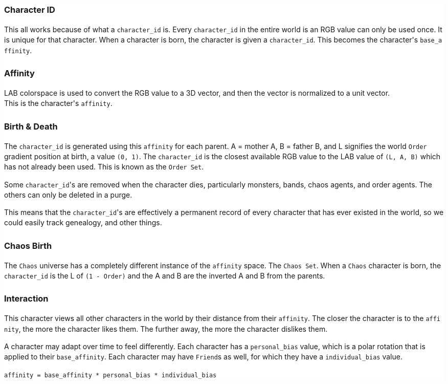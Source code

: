 ### Character ID

This all works because of what a `character_id` is.  Every `character_id` in the entire world is an RGB value can only be
used once. It is unique for that character.  When a character is born, the character is given a `character_id`. This 
becomes the character's `base_affinity`.

### Affinity

LAB colorspace is used to convert the RGB value to a 3D vector, and then the vector is normalized to a unit vector.  
This is the character's `affinity`.

### Birth & Death

The `character_id` is generated using this `affinity` for each parent. A = mother A, B = father B, and L signifies the 
world `Order` gradient position at birth, a value `(0, 1)`.  The `character_id` is the closest available RGB value to
the LAB value of `(L, A, B)` which has not already been used.  This is known as the `Order Set`.

Some `character_id`'s are removed when the character dies, particularly monsters, bands, chaos agents, and order agents.
The others can only be deleted in a purge.

This means that the `character_id`'s are effectively a permanent record of every character that has ever existed in the
world, so we could easily track genealogy, and other things.

### Chaos Birth

The `Chaos` universe has a completely different instance of the `affinity` space.  The `Chaos Set`. When a `Chaos` character
is born, the `character_id` is the L of `(1 - Order)` and the A and B are the inverted A and B from the parents.

### Interaction

This character views all other characters in the world by their distance from their `affinity`.  The closer the character
is to the `affinity`, the more the character likes them.  The further away, the more the character dislikes them.

A character may adapt over time to feel differently.  Each character has a `personal_bias` value, which is a polar 
rotation that is applied to their `base_affinity`.  Each character may have `Friend`s as well, for which they have a 
`individual_bias` value.

```latex
affinity = base_affinity * personal_bias * individual_bias
```
